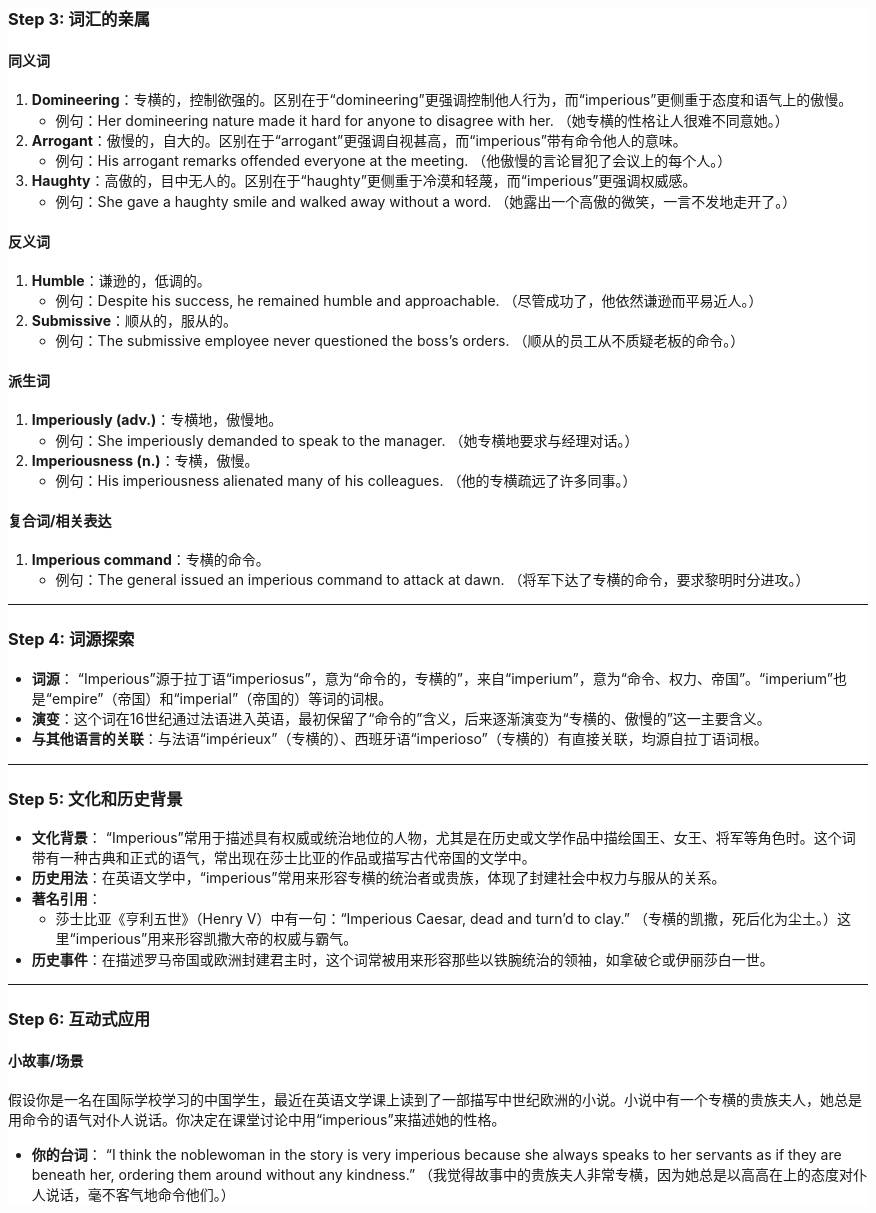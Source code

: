 
### Step 3: 词汇的亲属
#### 同义词
1. **Domineering**：专横的，控制欲强的。区别在于“domineering”更强调控制他人行为，而“imperious”更侧重于态度和语气上的傲慢。
   - 例句：Her domineering nature made it hard for anyone to disagree with her. （她专横的性格让人很难不同意她。）
2. **Arrogant**：傲慢的，自大的。区别在于“arrogant”更强调自视甚高，而“imperious”带有命令他人的意味。
   - 例句：His arrogant remarks offended everyone at the meeting. （他傲慢的言论冒犯了会议上的每个人。）
3. **Haughty**：高傲的，目中无人的。区别在于“haughty”更侧重于冷漠和轻蔑，而“imperious”更强调权威感。
   - 例句：She gave a haughty smile and walked away without a word. （她露出一个高傲的微笑，一言不发地走开了。）

#### 反义词
1. **Humble**：谦逊的，低调的。
   - 例句：Despite his success, he remained humble and approachable. （尽管成功了，他依然谦逊而平易近人。）
2. **Submissive**：顺从的，服从的。
   - 例句：The submissive employee never questioned the boss’s orders. （顺从的员工从不质疑老板的命令。）

#### 派生词
1. **Imperiously (adv.)**：专横地，傲慢地。
   - 例句：She imperiously demanded to speak to the manager. （她专横地要求与经理对话。）
2. **Imperiousness (n.)**：专横，傲慢。
   - 例句：His imperiousness alienated many of his colleagues. （他的专横疏远了许多同事。）

#### 复合词/相关表达
1. **Imperious command**：专横的命令。
   - 例句：The general issued an imperious command to attack at dawn. （将军下达了专横的命令，要求黎明时分进攻。）

---

### Step 4: 词源探索
- **词源**： “Imperious”源于拉丁语“imperiosus”，意为“命令的，专横的”，来自“imperium”，意为“命令、权力、帝国”。“imperium”也是“empire”（帝国）和“imperial”（帝国的）等词的词根。
- **演变**：这个词在16世纪通过法语进入英语，最初保留了“命令的”含义，后来逐渐演变为“专横的、傲慢的”这一主要含义。
- **与其他语言的关联**：与法语“impérieux”（专横的）、西班牙语“imperioso”（专横的）有直接关联，均源自拉丁语词根。

---

### Step 5: 文化和历史背景
- **文化背景**： “Imperious”常用于描述具有权威或统治地位的人物，尤其是在历史或文学作品中描绘国王、女王、将军等角色时。这个词带有一种古典和正式的语气，常出现在莎士比亚的作品或描写古代帝国的文学中。
- **历史用法**：在英语文学中，“imperious”常用来形容专横的统治者或贵族，体现了封建社会中权力与服从的关系。
- **著名引用**：
  - 莎士比亚《亨利五世》（Henry V）中有一句：“Imperious Caesar, dead and turn’d to clay.” （专横的凯撒，死后化为尘土。）这里“imperious”用来形容凯撒大帝的权威与霸气。
- **历史事件**：在描述罗马帝国或欧洲封建君主时，这个词常被用来形容那些以铁腕统治的领袖，如拿破仑或伊丽莎白一世。

---

### Step 6: 互动式应用
#### 小故事/场景
假设你是一名在国际学校学习的中国学生，最近在英语文学课上读到了一部描写中世纪欧洲的小说。小说中有一个专横的贵族夫人，她总是用命令的语气对仆人说话。你决定在课堂讨论中用“imperious”来描述她的性格。
- **你的台词**： “I think the noblewoman in the story is very imperious because she always speaks to her servants as if they are beneath her, ordering them around without any kindness.” （我觉得故事中的贵族夫人非常专横，因为她总是以高高在上的态度对仆人说话，毫不客气地命令他们。）
